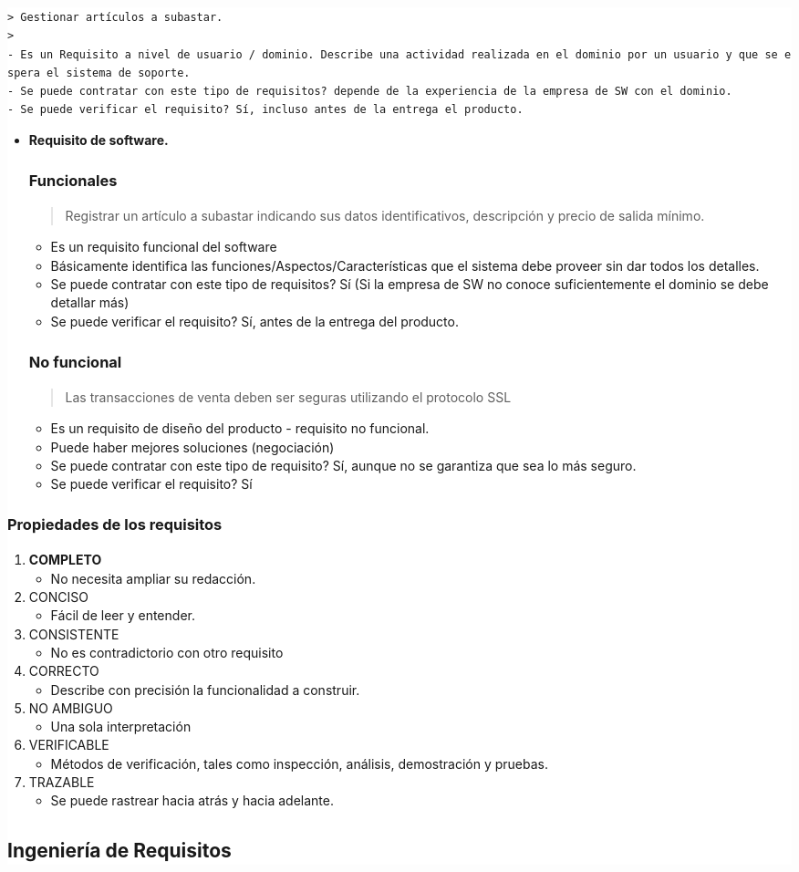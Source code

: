     > Gestionar artículos a subastar.
    > 
    - Es un Requisito a nivel de usuario / dominio. Describe una actividad realizada en el dominio por un usuario y que se espera el sistema de soporte.
    - Se puede contratar con este tipo de requisitos? depende de la experiencia de la empresa de SW con el dominio.
    - Se puede verificar el requisito? Sí, incluso antes de la entrega el producto.
- ********************************************Requisito de software.********************************************
    
    ### ******************Funcionales******************
    
    > Registrar un artículo a subastar indicando sus datos identificativos, descripción y precio de salida mínimo.
    > 
    - Es un requisito funcional del software
    - Básicamente identifica las funciones/Aspectos/Características que el sistema debe proveer sin dar todos los detalles.
    - Se puede contratar con este tipo de requisitos? Sí (Si la empresa de SW no conoce suficientemente el dominio se debe detallar más)
    - Se puede verificar el requisito? Sí, antes de la entrega del producto.
    
    ### ************************No funcional************************
    
    > Las transacciones de venta deben ser seguras utilizando el protocolo SSL
    > 
    - Es un requisito de diseño del producto - requisito no funcional.
    - Puede haber mejores soluciones (negociación)
    - Se puede contratar con este tipo de requisito? Sí, aunque no se garantiza que sea lo más seguro.
    - Se puede verificar el requisito? Sí

### Propiedades de los requisitos

1. ****************COMPLETO****************
    - No necesita ampliar su redacción.
2. CONCISO
    - Fácil de leer y entender.
3. CONSISTENTE
    - No es contradictorio con otro requisito
4. CORRECTO
    - Describe con precisión la funcionalidad a construir.
5. NO AMBIGUO
    - Una sola interpretación
6. VERIFICABLE
    - Métodos de verificación, tales como inspección, análisis, demostración y pruebas.
7. TRAZABLE
    - Se puede rastrear hacia atrás y hacia adelante.

## Ingeniería de Requisitos
